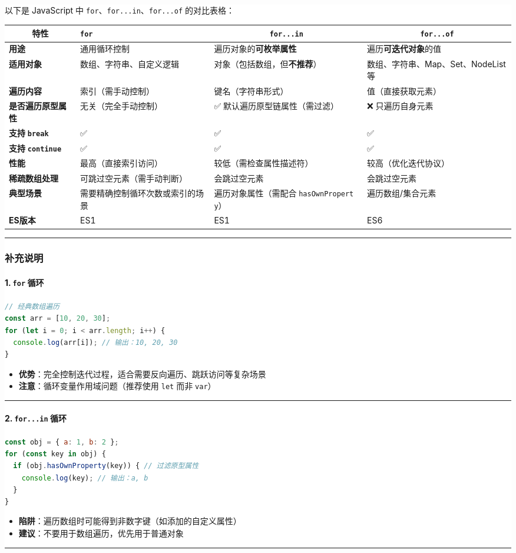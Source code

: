 以下是 JavaScript 中 `for`、`for...in`、`for...of` 的对比表格：

| **特性**             | **`for`**                        | **`for...in`**                          | **`for...of`**                     |
| -------------------- | :------------------------------- | --------------------------------------- | ---------------------------------- |
| **用途**             | 通用循环控制                     | 遍历对象的**可枚举属性**                | 遍历**可迭代对象**的值             |
| **适用对象**         | 数组、字符串、自定义逻辑         | 对象（包括数组，但**不推荐**）          | 数组、字符串、Map、Set、NodeList等 |
| **遍历内容**         | 索引（需手动控制）               | 键名（字符串形式）                      | 值（直接获取元素）                 |
| **是否遍历原型属性** | 无关（完全手动控制）             | ✅ 默认遍历原型链属性（需过滤）          | ❌ 只遍历自身元素                   |
| **支持 `break`**     | ✅                                | ✅                                       | ✅                                  |
| **支持 `continue`**  | ✅                                | ✅                                       | ✅                                  |
| **性能**             | 最高（直接索引访问）             | 较低（需检查属性描述符）                | 较高（优化迭代协议）               |
| **稀疏数组处理**     | 可跳过空元素（需手动判断）       | 会跳过空元素                            | 会跳过空元素                       |
| **典型场景**         | 需要精确控制循环次数或索引的场景 | 遍历对象属性（需配合 `hasOwnProperty`） | 遍历数组/集合元素                  |
| **ES版本**           | ES1                              | ES1                                     | ES6                                |

---

### **补充说明**

#### 1. `for` 循环
```javascript
// 经典数组遍历
const arr = [10, 20, 30];
for (let i = 0; i < arr.length; i++) {
  console.log(arr[i]); // 输出：10, 20, 30
}
```
- **优势**：完全控制迭代过程，适合需要反向遍历、跳跃访问等复杂场景
- **注意**：循环变量作用域问题（推荐使用 `let` 而非 `var`）

---

#### 2. `for...in` 循环
```javascript
const obj = { a: 1, b: 2 };
for (const key in obj) {
  if (obj.hasOwnProperty(key)) { // 过滤原型属性
    console.log(key); // 输出：a, b
  }
}
```
- **陷阱**：遍历数组时可能得到非数字键（如添加的自定义属性）
- **建议**：不要用于数组遍历，优先用于普通对象

---
